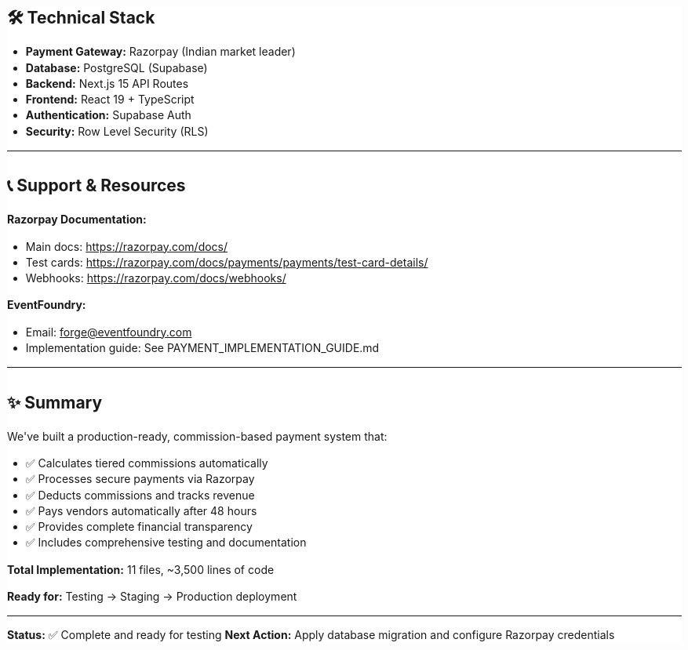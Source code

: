 
## 🛠️ Technical Stack

- **Payment Gateway:** Razorpay (Indian market leader)
- **Database:** PostgreSQL (Supabase)
- **Backend:** Next.js 15 API Routes
- **Frontend:** React 19 + TypeScript
- **Authentication:** Supabase Auth
- **Security:** Row Level Security (RLS)

---

## 📞 Support & Resources

**Razorpay Documentation:**
- Main docs: https://razorpay.com/docs/
- Test cards: https://razorpay.com/docs/payments/payments/test-card-details/
- Webhooks: https://razorpay.com/docs/webhooks/

**EventFoundry:**
- Email: forge@eventfoundry.com
- Implementation guide: See PAYMENT_IMPLEMENTATION_GUIDE.md

---

## ✨ Summary

We've built a production-ready, commission-based payment system that:
- ✅ Calculates tiered commissions automatically
- ✅ Processes secure payments via Razorpay
- ✅ Deducts commissions and tracks revenue
- ✅ Pays vendors automatically after 48 hours
- ✅ Provides complete financial transparency
- ✅ Includes comprehensive testing and documentation

**Total Implementation:** 11 files, ~3,500 lines of code

**Ready for:** Testing → Staging → Production deployment

---

**Status:** ✅ Complete and ready for testing
**Next Action:** Apply database migration and configure Razorpay credentials

